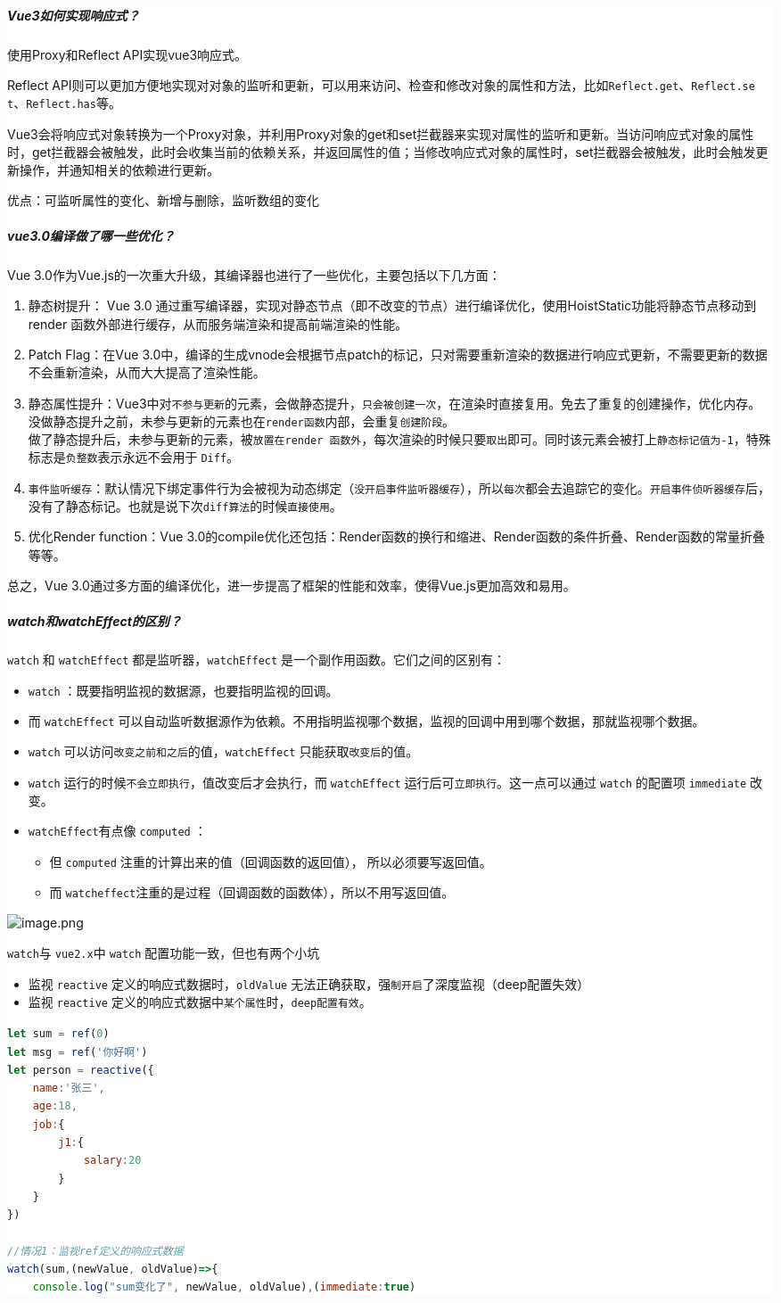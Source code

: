 ##### Vue3如何实现响应式？

使用Proxy和Reflect API实现vue3响应式。

Reflect API则可以更加方便地实现对对象的监听和更新，可以用来访问、检查和修改对象的属性和方法，比如`Reflect.get`、`Reflect.set`、`Reflect.has`等。

Vue3会将响应式对象转换为一个Proxy对象，并利用Proxy对象的get和set拦截器来实现对属性的监听和更新。当访问响应式对象的属性时，get拦截器会被触发，此时会收集当前的依赖关系，并返回属性的值；当修改响应式对象的属性时，set拦截器会被触发，此时会触发更新操作，并通知相关的依赖进行更新。

优点：可监听属性的变化、新增与删除，监听数组的变化

##### vue3.0编译做了哪一些优化？

Vue 3.0作为Vue.js的一次重大升级，其编译器也进行了一些优化，主要包括以下几方面：

1.  静态树提升： Vue 3.0 通过重写编译器，实现对静态节点（即不改变的节点）进行编译优化，使用HoistStatic功能将静态节点移动到 render 函数外部进行缓存，从而服务端渲染和提高前端渲染的性能。
    
2.  Patch Flag：在Vue 3.0中，编译的生成vnode会根据节点patch的标记，只对需要重新渲染的数据进行响应式更新，不需要更新的数据不会重新渲染，从而大大提高了渲染性能。
    
3.  静态属性提升：Vue3中对`不参与更新`的元素，会做静态提升，`只会被创建一次`，在渲染时直接复用。免去了重复的创建操作，优化内存。 没做静态提升之前，未参与更新的元素也在`render函数`内部，会重复`创建阶段`。  
    做了静态提升后，未参与更新的元素，被`放置在render 函数外`，每次渲染的时候只要`取出`即可。同时该元素会被打上`静态标记值为-1`，特殊标志是`负整数`表示永远不会用于 `Diff`。
    
4.  `事件监听缓存`：默认情况下绑定事件行为会被视为动态绑定（`没开启事件监听器缓存`），所以`每次`都会去追踪它的变化。`开启事件侦听器缓存`后，没有了静态标记。也就是说下次`diff算法`的时候`直接使用`。
    
5.  优化Render function：Vue 3.0的compile优化还包括：Render函数的换行和缩进、Render函数的条件折叠、Render函数的常量折叠等等。
    

总之，Vue 3.0通过多方面的编译优化，进一步提高了框架的性能和效率，使得Vue.js更加高效和易用。

##### watch和watchEffect的区别？

`watch` 和 `watchEffect` 都是监听器，`watchEffect` 是一个副作用函数。它们之间的区别有：

+   `watch` ：既要指明监视的数据源，也要指明监视的回调。
    
+   而 `watchEffect` 可以自动监听数据源作为依赖。不用指明监视哪个数据，监视的回调中用到哪个数据，那就监视哪个数据。
    
+   `watch` 可以访问`改变之前和之后`的值，`watchEffect` 只能获取`改变后`的值。
    
+   `watch` 运行的时候`不会立即执行`，值改变后才会执行，而 `watchEffect` 运行后可`立即执行`。这一点可以通过 `watch` 的配置项 `immediate` 改变。
    
+   `watchEffect`有点像 `computed` ：
    
    +   但 `computed` 注重的计算出来的值（回调函数的返回值）， 所以必须要写返回值。
        
    +   而 `watcheffect`注重的是过程（回调函数的函数体），所以不用写返回值。
        

![image.png](https://p9-juejin.byteimg.com/tos-cn-i-k3u1fbpfcp/a343493e42514a9a8b78d8b8d43ca7a6~tplv-k3u1fbpfcp-zoom-in-crop-mark:1512:0:0:0.awebp?)

`watch`与 `vue2.x`中 `watch` 配置功能一致，但也有两个小坑

+   监视 `reactive` 定义的响应式数据时，`oldValue` 无法正确获取，强`制开启`了深度监视（deep配置失效）
+   监视 `reactive` 定义的响应式数据中`某个属性`时，`deep配置有效`。

```js
let sum = ref(0)
let msg = ref('你好啊')
let person = reactive({
	name:'张三',
	age:18,
	job:{
		j1:{
			salary:20
		}
	}
})

//情况1：监视ref定义的响应式数据
watch(sum,(newValue, oldValue)=>{
	console.log("sum变化了", newValue, oldValue),(immediate:true)
```